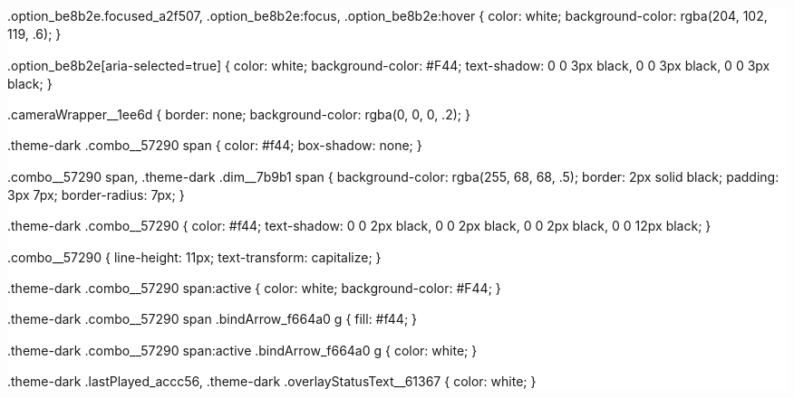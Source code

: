 .option_be8b2e.focused_a2f507,
.option_be8b2e:focus,
.option_be8b2e:hover {
    color: white;
    background-color: rgba(204, 102, 119, .6);
}

.option_be8b2e[aria-selected=true] {
    color: white;
    background-color: #F44;
    text-shadow: 0 0 3px black, 0 0 3px black, 0 0 3px black;
}

.cameraWrapper__1ee6d {
    border: none;
    background-color: rgba(0, 0, 0, .2);
}

.theme-dark .combo__57290 span {
    color: #f44;
    box-shadow: none;
}

.combo__57290 span,
.theme-dark .dim__7b9b1 span {
    background-color: rgba(255, 68, 68, .5);
    border: 2px solid black;
    padding: 3px 7px;
    border-radius: 7px;
}

.theme-dark .combo__57290 {
    color: #f44;
    text-shadow: 0 0 2px black, 0 0 2px black, 0 0 2px black, 0 0 12px black;
}

.combo__57290 {
    line-height: 11px;
    text-transform: capitalize;
}

.theme-dark .combo__57290 span:active {
    color: white;
    background-color: #F44;
}

.theme-dark .combo__57290 span .bindArrow_f664a0 g {
    fill: #f44;
}

.theme-dark .combo__57290 span:active .bindArrow_f664a0 g {
    color: white;
}

.theme-dark .lastPlayed_accc56,
.theme-dark .overlayStatusText__61367 {
    color: white;
}
